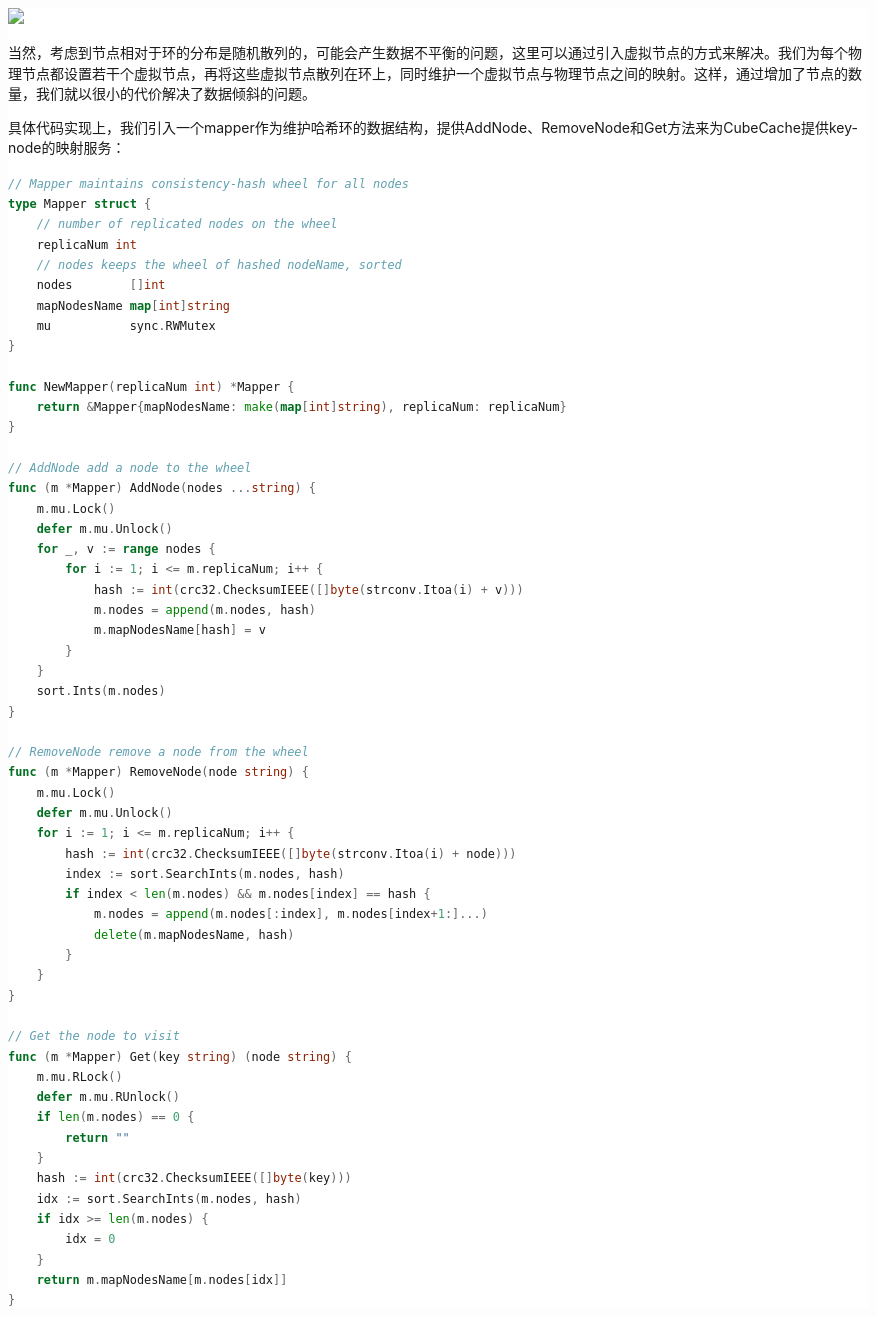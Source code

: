 ![](http://cdn.mcyou.cc/20231104170827.png)

当然，考虑到节点相对于环的分布是随机散列的，可能会产生数据不平衡的问题，这里可以通过引入虚拟节点的方式来解决。我们为每个物理节点都设置若干个虚拟节点，再将这些虚拟节点散列在环上，同时维护一个虚拟节点与物理节点之间的映射。这样，通过增加了节点的数量，我们就以很小的代价解决了数据倾斜的问题。

具体代码实现上，我们引入一个mapper作为维护哈希环的数据结构，提供AddNode、RemoveNode和Get方法来为CubeCache提供key-node的映射服务：

```go
// Mapper maintains consistency-hash wheel for all nodes
type Mapper struct {
	// number of replicated nodes on the wheel
	replicaNum int
	// nodes keeps the wheel of hashed nodeName, sorted
	nodes        []int
	mapNodesName map[int]string
	mu           sync.RWMutex
}

func NewMapper(replicaNum int) *Mapper {
	return &Mapper{mapNodesName: make(map[int]string), replicaNum: replicaNum}
}

// AddNode add a node to the wheel
func (m *Mapper) AddNode(nodes ...string) {
	m.mu.Lock()
	defer m.mu.Unlock()
	for _, v := range nodes {
		for i := 1; i <= m.replicaNum; i++ {
			hash := int(crc32.ChecksumIEEE([]byte(strconv.Itoa(i) + v)))
			m.nodes = append(m.nodes, hash)
			m.mapNodesName[hash] = v
		}
	}
	sort.Ints(m.nodes)
}

// RemoveNode remove a node from the wheel
func (m *Mapper) RemoveNode(node string) {
	m.mu.Lock()
	defer m.mu.Unlock()
	for i := 1; i <= m.replicaNum; i++ {
		hash := int(crc32.ChecksumIEEE([]byte(strconv.Itoa(i) + node)))
		index := sort.SearchInts(m.nodes, hash)
		if index < len(m.nodes) && m.nodes[index] == hash {
			m.nodes = append(m.nodes[:index], m.nodes[index+1:]...)
			delete(m.mapNodesName, hash)
		}
	}
}

// Get the node to visit
func (m *Mapper) Get(key string) (node string) {
	m.mu.RLock()
	defer m.mu.RUnlock()
	if len(m.nodes) == 0 {
		return ""
	}
	hash := int(crc32.ChecksumIEEE([]byte(key)))
	idx := sort.SearchInts(m.nodes, hash)
	if idx >= len(m.nodes) {
		idx = 0
	}
	return m.mapNodesName[m.nodes[idx]]
}
```